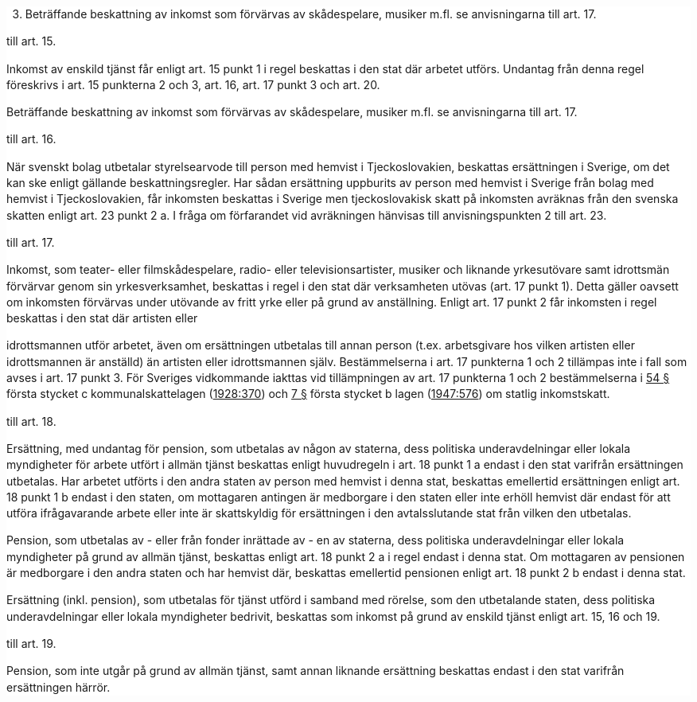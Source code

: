3. Beträffande beskattning av inkomst som förvärvas av skådespelare, musiker m.fl. se anvisningarna till art. 17.

till art. 15.

Inkomst av enskild tjänst får enligt art. 15 punkt 1 i regel beskattas i den stat där arbetet utförs. Undantag från denna regel föreskrivs i art. 15 punkterna 2 och 3, art. 16, art. 17 punkt 3 och art. 20.

Beträffande beskattning av inkomst som förvärvas av skådespelare, musiker m.fl. se anvisningarna till art. 17.

till art. 16.

När svenskt bolag utbetalar styrelsearvode till person med hemvist i Tjeckoslovakien, beskattas ersättningen i Sverige, om det kan ske enligt gällande beskattningsregler. Har sådan ersättning uppburits av person med hemvist i Sverige från bolag med hemvist i Tjeckoslovakien, får inkomsten beskattas i Sverige men tjeckoslovakisk skatt på inkomsten avräknas från den svenska skatten enligt art. 23 punkt 2 a. I fråga om förfarandet vid avräkningen hänvisas till anvisningspunkten 2 till art. 23.

till art. 17.

Inkomst, som teater- eller filmskådespelare, radio- eller televisionsartister, musiker och liknande yrkesutövare samt idrottsmän förvärvar genom sin yrkesverksamhet, beskattas i regel i den stat där verksamheten utövas (art. 17 punkt 1). Detta gäller oavsett om inkomsten förvärvas under utövande av fritt yrke eller på grund av anställning. Enligt art. 17 punkt 2 får inkomsten i regel beskattas i den stat där artisten eller

idrottsmannen utför arbetet, även om ersättningen utbetalas till annan person (t.ex. arbetsgivare hos vilken artisten eller idrottsmannen är anställd) än artisten eller idrottsmannen själv. Bestämmelserna i art. 17 punkterna 1 och 2 tillämpas inte i fall som avses i art. 17 punkt 3. För Sveriges vidkommande iakttas vid tillämpningen av art. 17 punkterna 1 och 2 bestämmelserna i [54 §](#54) första stycket c kommunalskattelagen ([1928:370](https://selex.se/eli/sfs/1928/370)) och [7 §](#7) första stycket b lagen ([1947:576](https://selex.se/eli/sfs/1947/576)) om statlig inkomstskatt.

till art. 18.

Ersättning, med undantag för pension, som utbetalas av någon av staterna, dess politiska underavdelningar eller lokala myndigheter för arbete utfört i allmän tjänst beskattas enligt huvudregeln i art. 18 punkt 1 a endast i den stat varifrån ersättningen utbetalas. Har arbetet utförts i den andra staten av person med hemvist i denna stat, beskattas emellertid ersättningen enligt art. 18 punkt 1 b endast i den staten, om mottagaren antingen är medborgare i den staten eller inte erhöll hemvist där endast för att utföra ifrågavarande arbete eller inte är skattskyldig för ersättningen i den avtalsslutande stat från vilken den utbetalas.

Pension, som utbetalas av - eller från fonder inrättade av - en av staterna, dess politiska underavdelningar eller lokala myndigheter på grund av allmän tjänst, beskattas enligt art. 18 punkt 2 a i regel endast i denna stat. Om mottagaren av pensionen är medborgare i den andra staten och har hemvist där, beskattas emellertid pensionen enligt art. 18 punkt 2 b endast i denna stat.

Ersättning (inkl. pension), som utbetalas för tjänst utförd i samband med rörelse, som den utbetalande staten, dess politiska underavdelningar eller lokala myndigheter bedrivit, beskattas som inkomst på grund av enskild tjänst enligt art. 15, 16 och 19.

till art. 19.

Pension, som inte utgår på grund av allmän tjänst, samt annan liknande ersättning beskattas endast i den stat varifrån ersättningen härrör.
